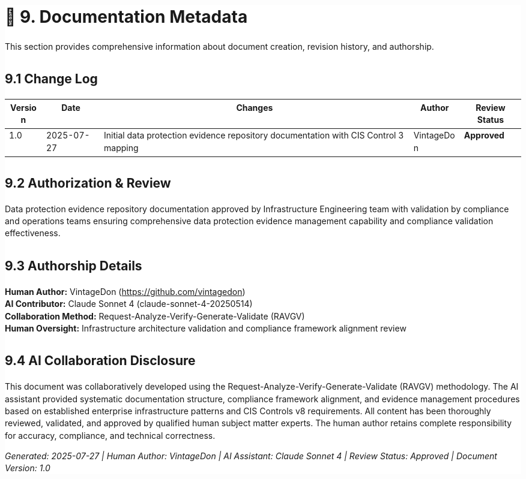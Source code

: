 # 📜 **9. Documentation Metadata**

This section provides comprehensive information about document creation, revision history, and authorship.

## **9.1 Change Log**

| **Version** | **Date** | **Changes** | **Author** | **Review Status** |
|------------|---------|-------------|------------|------------------|
| 1.0 | 2025-07-27 | Initial data protection evidence repository documentation with CIS Control 3 mapping | VintageDon | **Approved** |

## **9.2 Authorization & Review**

Data protection evidence repository documentation approved by Infrastructure Engineering team with validation by compliance and operations teams ensuring comprehensive data protection evidence management capability and compliance validation effectiveness.

## **9.3 Authorship Details**

**Human Author:** VintageDon (<https://github.com/vintagedon>)  
**AI Contributor:** Claude Sonnet 4 (claude-sonnet-4-20250514)  
**Collaboration Method:** Request-Analyze-Verify-Generate-Validate (RAVGV)  
**Human Oversight:** Infrastructure architecture validation and compliance framework alignment review

## **9.4 AI Collaboration Disclosure**

This document was collaboratively developed using the Request-Analyze-Verify-Generate-Validate (RAVGV) methodology. The AI assistant provided systematic documentation structure, compliance framework alignment, and evidence management procedures based on established enterprise infrastructure patterns and CIS Controls v8 requirements. All content has been thoroughly reviewed, validated, and approved by qualified human subject matter experts. The human author retains complete responsibility for accuracy, compliance, and technical correctness.

*Generated: 2025-07-27 | Human Author: VintageDon | AI Assistant: Claude Sonnet 4 | Review Status: Approved | Document Version: 1.0*
